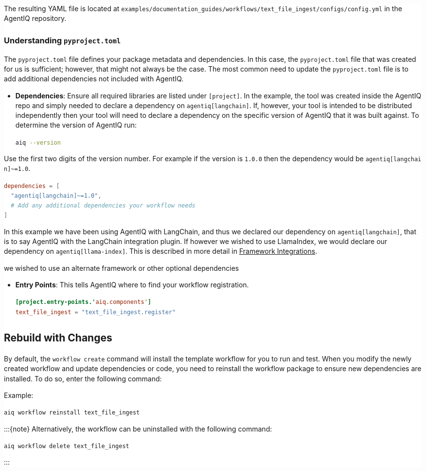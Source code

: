 The resulting YAML file is located at `examples/documentation_guides/workflows/text_file_ingest/configs/config.yml` in the AgentIQ repository.

### Understanding `pyproject.toml`

The `pyproject.toml` file defines your package metadata and dependencies. In this case, the `pyproject.toml` file that was created for us is sufficient; however, that might not always be the case. The most common need to update the `pyproject.toml` file is to add additional dependencies not included with AgentIQ.

- **Dependencies**: Ensure all required libraries are listed under `[project]`.
  In the example, the tool was created inside the AgentIQ repo and simply needed to declare a dependency on `agentiq[langchain]`. If, however, your tool is intended to be distributed independently then your tool will need to declare a dependency on the specific version of AgentIQ that it was built against. To determine the version of AgentIQ run:
  ```bash
  aiq --version
  ```

 Use the first two digits of the version number. For example if the version is `1.0.0` then the dependency would be `agentiq[langchain]~=1.0`.

  ```toml
  dependencies = [
    "agentiq[langchain]~=1.0",
    # Add any additional dependencies your workflow needs
  ]
  ```

  In this example we have been using AgentIQ with LangChain, and thus we declared our dependency on `agentiq[langchain]`, that is to say AgentIQ with the LangChain integration plugin. If however we wished to use LlamaIndex, we would declare our dependency on `agentiq[llama-index]`. This is described in more detail in [Framework Integrations](../concepts/plugins.md#framework-integrations).

  we wished to use an alternate framework or other optional dependencies

- **Entry Points**: This tells AgentIQ where to find your workflow registration.

  ```toml
  [project.entry-points.'aiq.components']
  text_file_ingest = "text_file_ingest.register"
  ```

## Rebuild with Changes
By default, the `workflow create` command will install the template workflow for you to run and test.
When you modify the newly created workflow and update dependencies or code, you need to reinstall the workflow package to ensure new dependencies are installed. To do so, enter the following command:

Example:
```bash
aiq workflow reinstall text_file_ingest
```

:::{note}
Alternatively, the workflow can be uninstalled with the following command:
```bash
aiq workflow delete text_file_ingest
```
:::

